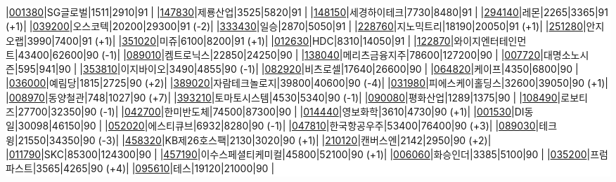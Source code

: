 |[001380](https://finance.daum.net/quotes/A001380)|SG글로벌|1511|2910|91 |
|[147830](https://finance.daum.net/quotes/A147830)|제룡산업|3525|5820|91 |
|[148150](https://finance.daum.net/quotes/A148150)|세경하이테크|7730|8480|91 |
|[294140](https://finance.daum.net/quotes/A294140)|레몬|2265|3365|91 (+1)|
|[039200](https://finance.daum.net/quotes/A039200)|오스코텍|20200|29300|91 (-2)|
|[333430](https://finance.daum.net/quotes/A333430)|일승|2870|5050|91 |
|[228760](https://finance.daum.net/quotes/A228760)|지노믹트리|18190|20050|91 (+1)|
|[251280](https://finance.daum.net/quotes/A251280)|안지오랩|3990|7400|91 (+1)|
|[351020](https://finance.daum.net/quotes/A351020)|미쥬|6100|8200|91 (+1)|
|[012630](https://finance.daum.net/quotes/A012630)|HDC|8310|14050|91 |
|[122870](https://finance.daum.net/quotes/A122870)|와이지엔터테인먼트|43400|62600|90 (-1)|
|[089010](https://finance.daum.net/quotes/A089010)|켐트로닉스|22850|24250|90 |
|[138040](https://finance.daum.net/quotes/A138040)|메리츠금융지주|78600|127200|90 |
|[007720](https://finance.daum.net/quotes/A007720)|대명소노시즌|595|941|90 |
|[353810](https://finance.daum.net/quotes/A353810)|이지바이오|3490|4855|90 (-1)|
|[082920](https://finance.daum.net/quotes/A082920)|비츠로셀|17640|26600|90 |
|[064820](https://finance.daum.net/quotes/A064820)|케이프|4350|6800|90 |
|[036000](https://finance.daum.net/quotes/A036000)|예림당|1815|2725|90 (+2)|
|[389020](https://finance.daum.net/quotes/A389020)|자람테크놀로지|39800|40600|90 (-4)|
|[031980](https://finance.daum.net/quotes/A031980)|피에스케이홀딩스|32600|39050|90 (+1)|
|[008970](https://finance.daum.net/quotes/A008970)|동양철관|748|1027|90 (+7)|
|[393210](https://finance.daum.net/quotes/A393210)|토마토시스템|4530|5340|90 (-1)|
|[090080](https://finance.daum.net/quotes/A090080)|평화산업|1289|1375|90 |
|[108490](https://finance.daum.net/quotes/A108490)|로보티즈|27700|32350|90 (-1)|
|[042700](https://finance.daum.net/quotes/A042700)|한미반도체|74500|87300|90 |
|[014440](https://finance.daum.net/quotes/A014440)|영보화학|3610|4730|90 (+1)|
|[001530](https://finance.daum.net/quotes/A001530)|DI동일|30098|46150|90 |
|[052020](https://finance.daum.net/quotes/A052020)|에스티큐브|6932|8280|90 (-1)|
|[047810](https://finance.daum.net/quotes/A047810)|한국항공우주|53400|76400|90 (+3)|
|[089030](https://finance.daum.net/quotes/A089030)|테크윙|21550|34350|90 (-3)|
|[458320](https://finance.daum.net/quotes/A458320)|KB제26호스팩|2130|3020|90 (+1)|
|[210120](https://finance.daum.net/quotes/A210120)|캔버스엔|2142|2950|90 (+2)|
|[011790](https://finance.daum.net/quotes/A011790)|SKC|85300|124300|90 |
|[457190](https://finance.daum.net/quotes/A457190)|이수스페셜티케미컬|45800|52100|90 (+1)|
|[006060](https://finance.daum.net/quotes/A006060)|화승인더|3385|5100|90 |
|[035200](https://finance.daum.net/quotes/A035200)|프럼파스트|3565|4265|90 (+4)|
|[095610](https://finance.daum.net/quotes/A095610)|테스|19120|21000|90 |